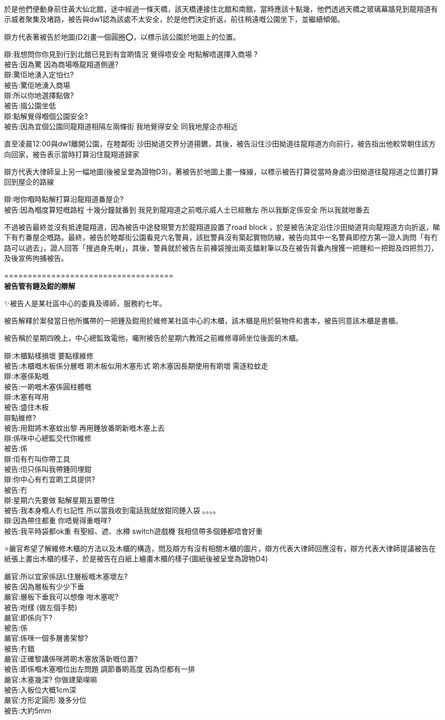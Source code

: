 於是他們便動身前住黃大仙北館，途中經過一條天橋，該天橋連接住北館和南館，當時應該十點幾，他們透過天橋之玻璃幕牆見到龍翔道有示威者聚集及堵路，被告與dw1認為該處不太安全，於是他們決定折返，前往稍遠嘅公園坐下，並繼續傾偈。  
  
辯方代表著被告於地圖(D2)畫一個圓圈⭕️，以標示該公園於地圖上的位置。  
  
辯:我想問你你見到行到北館已見到有宜啲情況 覺得唔安全 咁點解唔選擇入商場 ?  
被告:因為驚 因為商場喺龍翔道側邊?  
辯:驚佢地湧入定怕乜?  
被告:驚佢地湧入商場  
辯:所以你地選擇點做?  
被告:搵公園坐低  
辯:點解覺得嗰個公園安全?  
被告:因為宜個公園同龍翔道相隔左兩條街 我地覺得安全 同我地屋企亦相近  
  
直至凌晨12:00與dw1離開公園，在睦鄰街 沙田拗道交界分道揚鑣，其後，被告沿住沙田拗道往龍翔道方向前行，被告指出他較常朝住該方向回家，被告表示當時打算沿住龍翔道歸家  
  
辯方代表大律師呈上另一幅地圖(後被呈堂為證物D3)，著被告於地圖上畫一條線，以標示被告打算從當時身處沙田拗道往龍翔道之位置打算回到屋企的路線  
  
辯:咁你嗰時點解打算沿龍翔道番屋企?  
被告:因為嗰度算短嘅路程 十幾分鐘就番到 我見到龍翔道之前嘅示威人士已經散左 所以我斷定係安全 所以我就咁番去  
  
不過被告最終並沒有抵達龍翔道，因為被告中途發現警方於龍翔道設置了road block ，於是被告決定沿住沙田拗道背向龍翔道方向折返，睇下有冇番屋企嘅路。最終，被告於睦鄰街公園看見六名警員，該批警員沒有築起實物防線，被告向其中一名警員即控方第一證人詢問「有冇路可以過去」，證人回答「搜過身先喇」，其後，警員就於被告左前褲袋搜出兩支鐳射筆以及在被告背囊內搜獲一把錘和一把鉗及四把剪刀，及後宣佈拘捕被告。  
  
\====================================  
**被告管有錘及鉗的辯解**  
  
✨被告人是某社區中心的委員及導師，服務約七年。  
  
被告解釋於案發當日他所攜帶的一把錘及鉗用於維修某社區中心的木櫃，該木櫃是用於裝物件和書本，被告同意該木櫃是書櫃。  
  
被告稱於星期四晚上，中心總監致電他，囑附被告於星期六教班之前維修導師坐位後面的木櫃。  
  
辯:木櫃點樣損壞 要點樣維修  
被告:木櫃嘅木板係分層嘅 啲木板似用木塞形式 啲木塞因長期使用有啲壞 需逐粒蚊走  
辯:木塞係點嘅  
被告:一啲嘅木塞係圓柱體嘅  
辯:木塞有咩用  
被告:盛住木板  
辯點維修?  
被告:用鉗將木塞蚊出黎 再用錘放番啲新嘅木塞上去  
辯:係咪中心總監交代你維修  
被告:係  
辯:佢有冇叫你帶工具  
被告:佢只係叫我帶錘同埋鉗  
辯:你中心有冇宜啲工具提供?  
被告:冇  
辯:星期六先要做 點解星期五要帶住  
被告:我本身嗰人冇乜記性 所以當我收到電話我就放鉗同錘入袋 。。。。  
辯:因為帶住都重 你唔覺得重嘅咩?  
被告:我平時袋都ok重 有聖經、遮、水樽 switch遊戲機 我相信帶多個錘都唔會好重  
  
⭐️嚴官希望了解維修木櫃的方法以及木櫃的構造，問及辯方有沒有相關木櫃的圖片，辯方代表大律師回應沒有，辯方代表大律師提議被告在紙張上畫出木櫃的樣子，於是被告在白紙上繪畫木櫃的樣子(圖紙後被呈堂為證物D4)  
  
嚴官:所以宜家係話L住層板嘅木塞壞左?  
被告:因為層板有少少下垂  
嚴官:層板下垂我可以想像 咁木塞呢?  
被告:咁樣 (做左個手勢)  
嚴官:即係向下?  
被告:係  
嚴官:係咪一個多層書架黎?  
被告:冇錯  
嚴官:正確黎講係咪將啲木塞放落新嘅位置?  
被告:即係嗰木塞嗰位出左問題 調節番啲高度 因為佢都有一排  
嚴官:木塞幾深? 你做建築㗎嘛  
被告:入板位大概1cm深  
嚴官:方形定圓形 幾多分位  
被告:大約5mm  